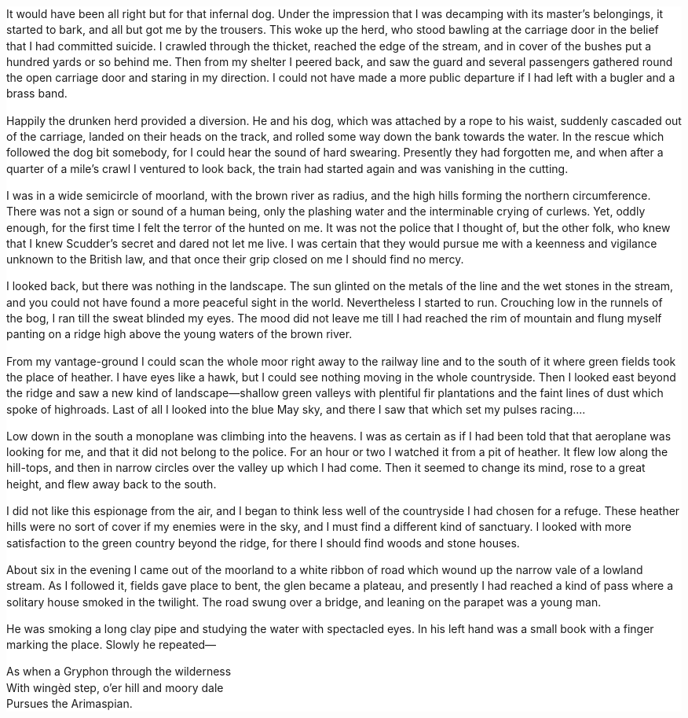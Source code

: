 It would have been all right but for that infernal dog. Under the impression that I was decamping with its master’s belongings, it started to bark, and all but got me by the trousers. This woke up the herd, who stood bawling at the carriage door in the belief that I had committed suicide. I crawled through the thicket, reached the edge of the stream, and in cover of the bushes put a hundred yards or so behind me. Then from my shelter I peered back, and saw the guard and several passengers gathered round the open carriage door and staring in my direction. I could not have made a more public departure if I had left with a bugler and a brass band.

Happily the drunken herd provided a diversion. He and his dog, which was attached by a rope to his waist, suddenly cascaded out of the carriage, landed on their heads on the track, and rolled some way down the bank towards the water. In the rescue which followed the dog bit somebody, for I could hear the sound of hard swearing. Presently they had forgotten me, and when after a quarter of a mile’s crawl I ventured to look back, the train had started again and was vanishing in the cutting.

I was in a wide semicircle of moorland, with the brown river as radius, and the high hills forming the northern circumference. There was not a sign or sound of a human being, only the plashing water and the interminable crying of curlews. Yet, oddly enough, for the first time I felt the terror of the hunted on me. It was not the police that I thought of, but the other folk, who knew that I knew Scudder’s secret and dared not let me live. I was certain that they would pursue me with a keenness and vigilance unknown to the British law, and that once their grip closed on me I should find no mercy.

I looked back, but there was nothing in the landscape. The sun glinted on the metals of the line and the wet stones in the stream, and you could not have found a more peaceful sight in the world. Nevertheless I started to run. Crouching low in the runnels of the bog, I ran till the sweat blinded my eyes. The mood did not leave me till I had reached the rim of mountain and flung myself panting on a ridge high above the young waters of the brown river.

From my vantage-ground I could scan the whole moor right away to the railway line and to the south of it where green fields took the place of heather. I have eyes like a hawk, but I could see nothing moving in the whole countryside. Then I looked east beyond the ridge and saw a new kind of landscape—shallow green valleys with plentiful fir plantations and the faint lines of dust which spoke of highroads. Last of all I looked into the blue May sky, and there I saw that which set my pulses racing....

Low down in the south a monoplane was climbing into the heavens. I was as certain as if I had been told that that aeroplane was looking for me, and that it did not belong to the police. For an hour or two I watched it from a pit of heather. It flew low along the hill-tops, and then in narrow circles over the valley up which I had come. Then it seemed to change its mind, rose to a great height, and flew away back to the south.

I did not like this espionage from the air, and I began to think less well of the countryside I had chosen for a refuge. These heather hills were no sort of cover if my enemies were in the sky, and I must find a different kind of sanctuary. I looked with more satisfaction to the green country beyond the ridge, for there I should find woods and stone houses.

About six in the evening I came out of the moorland to a white ribbon of road which wound up the narrow vale of a lowland stream. As I followed it, fields gave place to bent, the glen became a plateau, and presently I had reached a kind of pass where a solitary house smoked in the twilight. The road swung over a bridge, and leaning on the parapet was a young man.

He was smoking a long clay pipe and studying the water with spectacled eyes. In his left hand was a small book with a finger marking the place. Slowly he repeated—

As when a Gryphon through the wilderness  
With wingèd step, o’er hill and moory dale  
Pursues the Arimaspian.
